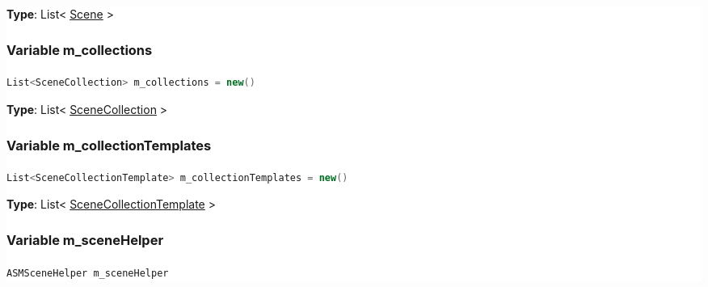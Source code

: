 





**Type**: List< [Scene](Models.Scene.md#Models.Scene) >





<a id="Models.ASMSettings_1a7c6f766b28bc34d4151c00eea6a5be3b"></a>
### Variable m\_collections





```csharp
List<SceneCollection> m_collections = new()
```







**Type**: List< [SceneCollection](Models.SceneCollection.md#Models.SceneCollection) >





<a id="Models.ASMSettings_1af27750fda456de2bca605b5b43a775c5"></a>
### Variable m\_collectionTemplates





```csharp
List<SceneCollectionTemplate> m_collectionTemplates = new()
```







**Type**: List< [SceneCollectionTemplate](Models.Utility.SceneCollectionTemplate.md#Models.Utility.SceneCollectionTemplate) >





<a id="Models.ASMSettings_1a4197151ffc0bfe07c6599518bd92c4a9"></a>
### Variable m\_sceneHelper





```csharp
ASMSceneHelper m_sceneHelper
```





